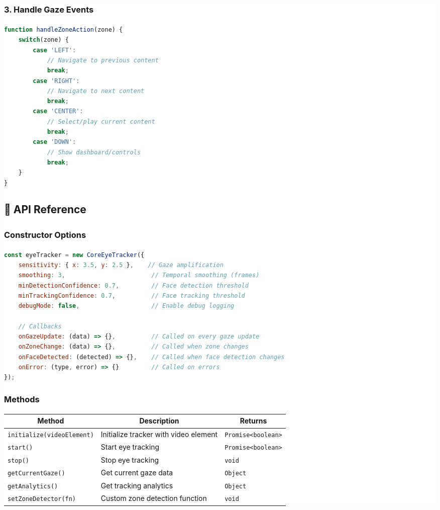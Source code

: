```javascript
```

### 3. Handle Gaze Events

```javascript
function handleZoneAction(zone) {
    switch(zone) {
        case 'LEFT':
            // Navigate to previous content
            break;
        case 'RIGHT':
            // Navigate to next content
            break;
        case 'CENTER':
            // Select/play current content
            break;
        case 'DOWN':
            // Show dashboard/controls
            break;
    }
}
```

## 📖 API Reference

### Constructor Options

```javascript
const eyeTracker = new CoreEyeTracker({
    sensitivity: { x: 3.5, y: 2.5 },    // Gaze amplification
    smoothing: 3,                        // Temporal smoothing (frames)
    minDetectionConfidence: 0.7,         // Face detection threshold
    minTrackingConfidence: 0.7,          // Face tracking threshold
    debugMode: false,                    // Enable debug logging
    
    // Callbacks
    onGazeUpdate: (data) => {},          // Called on every gaze update
    onZoneChange: (data) => {},          // Called when zone changes
    onFaceDetected: (detected) => {},    // Called when face detection changes
    onError: (type, error) => {}         // Called on errors
});
```

### Methods

| Method | Description | Returns |
|--------|-------------|---------|
| `initialize(videoElement)` | Initialize tracker with video element | `Promise<boolean>` |
| `start()` | Start eye tracking | `Promise<boolean>` |
| `stop()` | Stop eye tracking | `void` |
| `getCurrentGaze()` | Get current gaze data | `Object` |
| `getAnalytics()` | Get tracking analytics | `Object` |
| `setZoneDetector(fn)` | Custom zone detection function | `void` |
